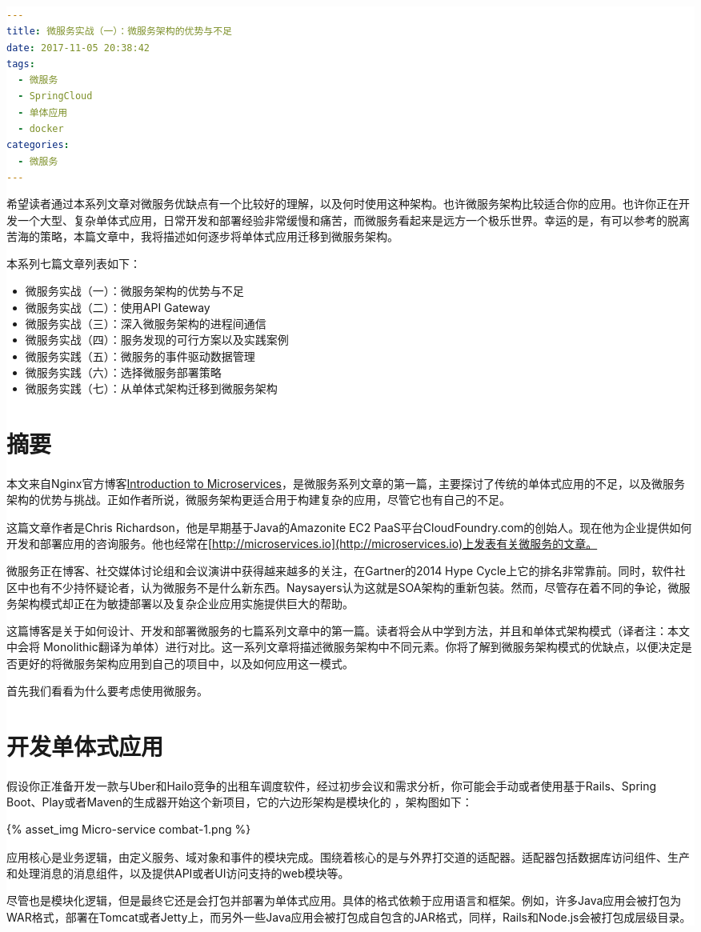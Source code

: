 ```yaml
---
title: 微服务实战（一）：微服务架构的优势与不足
date: 2017-11-05 20:38:42
tags:
  - 微服务
  - SpringCloud
  - 单体应用
  - docker
categories:
  - 微服务
---
```


希望读者通过本系列文章对微服务优缺点有一个比较好的理解，以及何时使用这种架构。也许微服务架构比较适合你的应用。也许你正在开发一个大型、复杂单体式应用，日常开发和部署经验非常缓慢和痛苦，而微服务看起来是远方一个极乐世界。幸运的是，有可以参考的脱离苦海的策略，本篇文章中，我将描述如何逐步将单体式应用迁移到微服务架构。

本系列七篇文章列表如下：
- 微服务实战（一）：微服务架构的优势与不足
- 微服务实战（二）：使用API Gateway
- 微服务实战（三）：深入微服务架构的进程间通信
- 微服务实战（四）：服务发现的可行方案以及实践案例
- 微服务实践（五）：微服务的事件驱动数据管理
- 微服务实践（六）：选择微服务部署策略
- 微服务实践（七）：从单体式架构迁移到微服务架构

# 摘要

本文来自Nginx官方博客[Introduction to Microservices](https://www.nginx.com/blog/introduction-to-microservices/)，是微服务系列文章的第一篇，主要探讨了传统的单体式应用的不足，以及微服务架构的优势与挑战。正如作者所说，微服务架构更适合用于构建复杂的应用，尽管它也有自己的不足。

这篇文章作者是Chris Richardson，他是早期基于Java的Amazonite EC2 PaaS平台CloudFoundry.com的创始人。现在他为企业提供如何开发和部署应用的咨询服务。他也经常在[http://microservices.io](http://microservices.io)上发表有关微服务的文章。

微服务正在博客、社交媒体讨论组和会议演讲中获得越来越多的关注，在Gartner的2014 Hype Cycle上它的排名非常靠前。同时，软件社区中也有不少持怀疑论者，认为微服务不是什么新东西。Naysayers认为这就是SOA架构的重新包装。然而，尽管存在着不同的争论，微服务架构模式却正在为敏捷部署以及复杂企业应用实施提供巨大的帮助。



这篇博客是关于如何设计、开发和部署微服务的七篇系列文章中的第一篇。读者将会从中学到方法，并且和单体式架构模式（译者注：本文中会将 Monolithic翻译为单体）进行对比。这一系列文章将描述微服务架构中不同元素。你将了解到微服务架构模式的优缺点，以便决定是否更好的将微服务架构应用到自己的项目中，以及如何应用这一模式。

首先我们看看为什么要考虑使用微服务。

# 开发单体式应用

假设你正准备开发一款与Uber和Hailo竞争的出租车调度软件，经过初步会议和需求分析，你可能会手动或者使用基于Rails、Spring Boot、Play或者Maven的生成器开始这个新项目，它的六边形架构是模块化的 ，架构图如下：

{% asset_img Micro-service combat-1.png %}

应用核心是业务逻辑，由定义服务、域对象和事件的模块完成。围绕着核心的是与外界打交道的适配器。适配器包括数据库访问组件、生产和处理消息的消息组件，以及提供API或者UI访问支持的web模块等。

尽管也是模块化逻辑，但是最终它还是会打包并部署为单体式应用。具体的格式依赖于应用语言和框架。例如，许多Java应用会被打包为WAR格式，部署在Tomcat或者Jetty上，而另外一些Java应用会被打包成自包含的JAR格式，同样，Rails和Node.js会被打包成层级目录。
